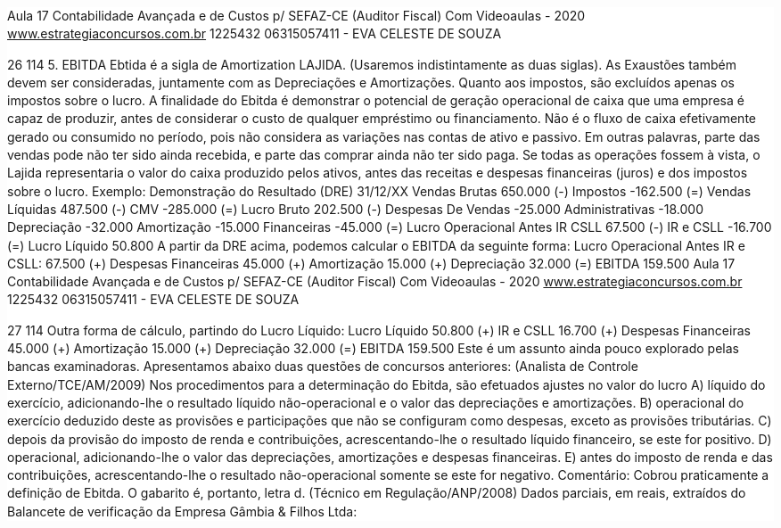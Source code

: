 
Aula 17
Contabilidade Avançada e de Custos p/ SEFAZ-CE (Auditor Fiscal) Com Videoaulas - 2020 www.estrategiaconcursos.com.br 1225432
06315057411 - EVA CELESTE DE SOUZA 





26
114
5.  EBITDA
Ebtida  é  a  sigla  de  Amortization LAJIDA. (Usaremos indistintamente as duas siglas).
As Exaustões também devem ser consideradas, juntamente com as Depreciações e Amortizações.
Quanto aos impostos, são excluídos apenas os impostos sobre o lucro.
A  finalidade  do  Ebitda  é  demonstrar  o  potencial  de  geração  operacional  de  caixa  que  uma empresa  é  capaz  de  produzir,  antes  de  considerar  o  custo  de  qualquer  empréstimo  ou financiamento. Não é o fluxo de caixa efetivamente gerado ou consumido no período, pois não considera as variações nas contas de ativo e passivo. Em outras palavras, parte das vendas pode não ter sido ainda recebida, e parte das comprar ainda não ter sido paga.
Se todas  as  operações  fossem  à  vista,  o  Lajida  representaria  o  valor  do  caixa  produzido  pelos ativos, antes das receitas e despesas financeiras (juros) e dos impostos sobre o lucro.
Exemplo:
Demonstração do Resultado (DRE) 31/12/XX Vendas Brutas 650.000 (-) Impostos -162.500 (=) Vendas Líquidas 487.500 (-) CMV -285.000
(=) Lucro Bruto 202.500 (-) Despesas
De Vendas -25.000
Administrativas -18.000 Depreciação -32.000
Amortização -15.000
Financeiras -45.000
(=) Lucro Operacional Antes IR CSLL 67.500 (-) IR e CSLL -16.700 (=) Lucro Líquido 50.800 A partir da DRE acima, podemos calcular o EBITDA da seguinte forma:
Lucro Operacional Antes IR e CSLL:   67.500 (+) Despesas Financeiras     45.000 (+) Amortização      15.000 (+) Depreciação      32.000 (=) EBITDA       159.500 Aula 17
Contabilidade Avançada e de Custos p/ SEFAZ-CE (Auditor Fiscal) Com Videoaulas - 2020 www.estrategiaconcursos.com.br 1225432
06315057411 - EVA CELESTE DE SOUZA 





27
114
Outra forma de cálculo, partindo do Lucro Líquido:
Lucro Líquido      50.800 (+) IR e CSLL       16.700 (+) Despesas Financeiras     45.000 (+) Amortização      15.000 (+) Depreciação      32.000 (=) EBITDA       159.500 Este é um assunto ainda pouco explorado pelas bancas examinadoras.
Apresentamos abaixo duas questões de concursos anteriores:
(Analista de Controle Externo/TCE/AM/2009) Nos procedimentos para a determinação do Ebitda, são efetuados ajustes no valor do lucro A)    líquido  do  exercício,  adicionando-lhe  o  resultado  líquido  não-operacional  e  o  valor  das depreciações e amortizações.
B)  operacional do exercício deduzido deste as provisões e participações que não se configuram como despesas, exceto as provisões tributárias.
C)  depois da provisão do imposto de renda e contribuições, acrescentando-lhe o resultado líquido financeiro, se este for positivo.
D)  operacional, adicionando-lhe o valor das depreciações, amortizações e despesas financeiras.
E)  antes do imposto de renda e das contribuições, acrescentando-lhe o resultado não-operacional somente se este for negativo.
Comentário:
Cobrou praticamente a definição de Ebitda. O gabarito é, portanto, letra d.
(Técnico em Regulação/ANP/2008) Dados parciais, em reais, extraídos do Balancete de verificação da Empresa Gâmbia & Filhos Ltda: